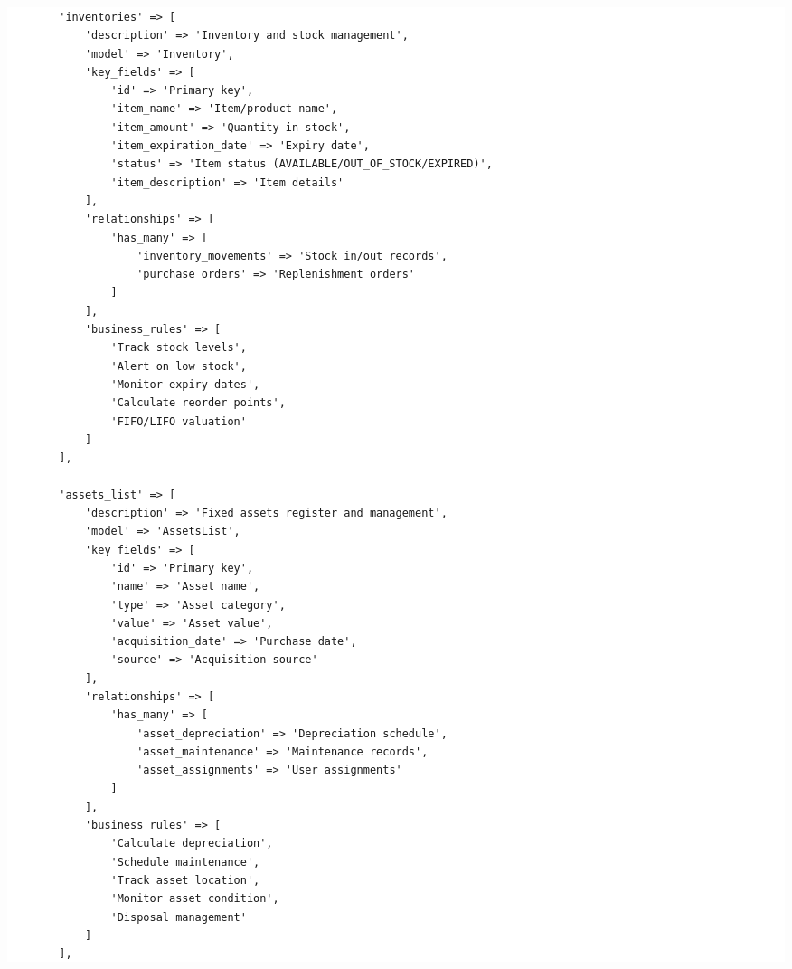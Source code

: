             'inventories' => [
                'description' => 'Inventory and stock management',
                'model' => 'Inventory',
                'key_fields' => [
                    'id' => 'Primary key',
                    'item_name' => 'Item/product name',
                    'item_amount' => 'Quantity in stock',
                    'item_expiration_date' => 'Expiry date',
                    'status' => 'Item status (AVAILABLE/OUT_OF_STOCK/EXPIRED)',
                    'item_description' => 'Item details'
                ],
                'relationships' => [
                    'has_many' => [
                        'inventory_movements' => 'Stock in/out records',
                        'purchase_orders' => 'Replenishment orders'
                    ]
                ],
                'business_rules' => [
                    'Track stock levels',
                    'Alert on low stock',
                    'Monitor expiry dates',
                    'Calculate reorder points',
                    'FIFO/LIFO valuation'
                ]
            ],

            'assets_list' => [
                'description' => 'Fixed assets register and management',
                'model' => 'AssetsList',
                'key_fields' => [
                    'id' => 'Primary key',
                    'name' => 'Asset name',
                    'type' => 'Asset category',
                    'value' => 'Asset value',
                    'acquisition_date' => 'Purchase date',
                    'source' => 'Acquisition source'
                ],
                'relationships' => [
                    'has_many' => [
                        'asset_depreciation' => 'Depreciation schedule',
                        'asset_maintenance' => 'Maintenance records',
                        'asset_assignments' => 'User assignments'
                    ]
                ],
                'business_rules' => [
                    'Calculate depreciation',
                    'Schedule maintenance',
                    'Track asset location',
                    'Monitor asset condition',
                    'Disposal management'
                ]
            ],
            
